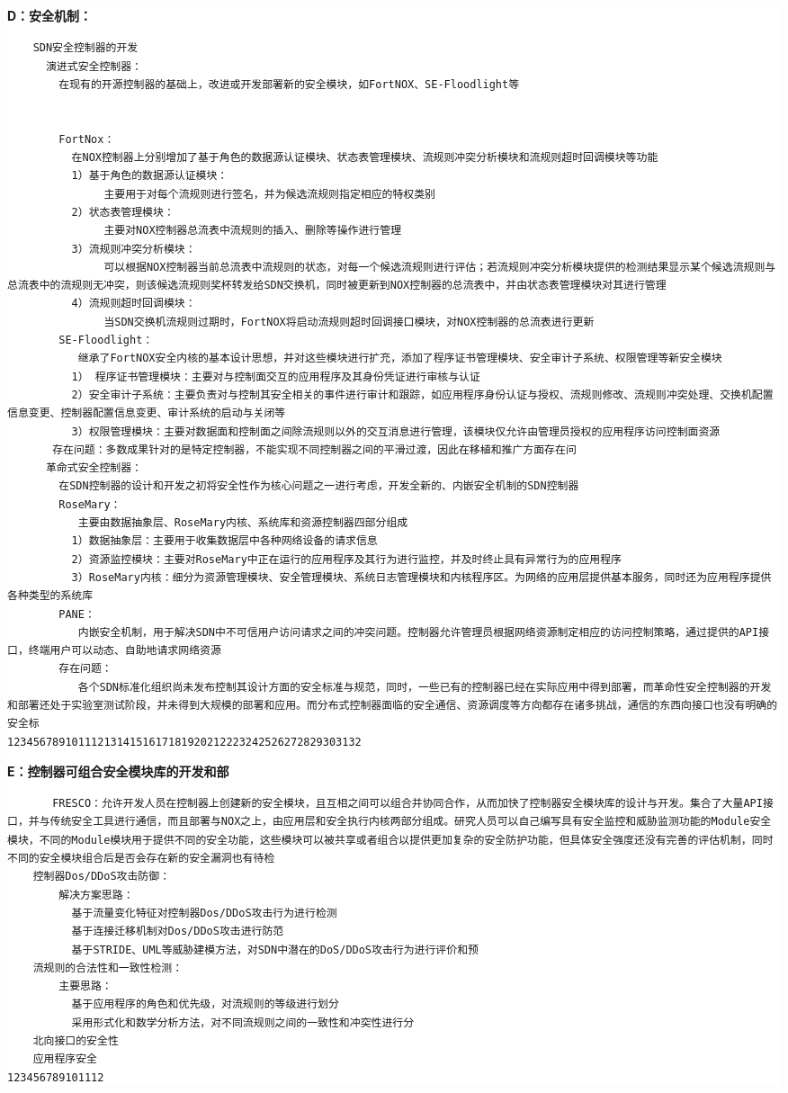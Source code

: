 **D：安全机制：**

```
    SDN安全控制器的开发
      演进式安全控制器：
        在现有的开源控制器的基础上，改进或开发部署新的安全模块，如FortNOX、SE-Floodlight等
        

        FortNox：
          在NOX控制器上分别增加了基于角色的数据源认证模块、状态表管理模块、流规则冲突分析模块和流规则超时回调模块等功能
          1）基于角色的数据源认证模块：
               主要用于对每个流规则进行签名，并为候选流规则指定相应的特权类别
          2）状态表管理模块：
               主要对NOX控制器总流表中流规则的插入、删除等操作进行管理
          3）流规则冲突分析模块：
               可以根据NOX控制器当前总流表中流规则的状态，对每一个候选流规则进行评估；若流规则冲突分析模块提供的检测结果显示某个候选流规则与总流表中的流规则无冲突，则该候选流规则奖杯转发给SDN交换机，同时被更新到NOX控制器的总流表中，并由状态表管理模块对其进行管理
          4）流规则超时回调模块：
               当SDN交换机流规则过期时，FortNOX将启动流规则超时回调接口模块，对NOX控制器的总流表进行更新
        SE-Floodlight：
           继承了FortNOX安全内核的基本设计思想，并对这些模块进行扩充，添加了程序证书管理模块、安全审计子系统、权限管理等新安全模块
          1） 程序证书管理模块：主要对与控制面交互的应用程序及其身份凭证进行审核与认证
          2）安全审计子系统：主要负责对与控制其安全相关的事件进行审计和跟踪，如应用程序身份认证与授权、流规则修改、流规则冲突处理、交换机配置信息变更、控制器配置信息变更、审计系统的启动与关闭等
          3）权限管理模块：主要对数据面和控制面之间除流规则以外的交互消息进行管理，该模块仅允许由管理员授权的应用程序访问控制面资源
       存在问题：多数成果针对的是特定控制器，不能实现不同控制器之间的平滑过渡，因此在移植和推广方面存在问
      革命式安全控制器：
        在SDN控制器的设计和开发之初将安全性作为核心问题之一进行考虑，开发全新的、内嵌安全机制的SDN控制器
        RoseMary：
           主要由数据抽象层、RoseMary内核、系统库和资源控制器四部分组成
          1）数据抽象层：主要用于收集数据层中各种网络设备的请求信息
          2）资源监控模块：主要对RoseMary中正在运行的应用程序及其行为进行监控，并及时终止具有异常行为的应用程序
          3）RoseMary内核：细分为资源管理模块、安全管理模块、系统日志管理模块和内核程序区。为网络的应用层提供基本服务，同时还为应用程序提供各种类型的系统库
        PANE：
           内嵌安全机制，用于解决SDN中不可信用户访问请求之间的冲突问题。控制器允许管理员根据网络资源制定相应的访问控制策略，通过提供的API接口，终端用户可以动态、自助地请求网络资源
        存在问题：
           各个SDN标准化组织尚未发布控制其设计方面的安全标准与规范，同时，一些已有的控制器已经在实际应用中得到部署，而革命性安全控制器的开发和部署还处于实验室测试阶段，并未得到大规模的部署和应用。而分布式控制器面临的安全通信、资源调度等方向都存在诸多挑战，通信的东西向接口也没有明确的安全标
1234567891011121314151617181920212223242526272829303132
```

**E：控制器可组合安全模块库的开发和部**

```
       FRESCO：允许开发人员在控制器上创建新的安全模块，且互相之间可以组合并协同合作，从而加快了控制器安全模块库的设计与开发。集合了大量API接口，并与传统安全工具进行通信，而且部署与NOX之上，由应用层和安全执行内核两部分组成。研究人员可以自己编写具有安全监控和威胁监测功能的Module安全模块，不同的Module模块用于提供不同的安全功能，这些模块可以被共享或者组合以提供更加复杂的安全防护功能，但具体安全强度还没有完善的评估机制，同时不同的安全模块组合后是否会存在新的安全漏洞也有待检
    控制器Dos/DDoS攻击防御：
        解决方案思路：
          基于流量变化特征对控制器Dos/DDoS攻击行为进行检测
          基于连接迁移机制对Dos/DDoS攻击进行防范
          基于STRIDE、UML等威胁建模方法，对SDN中潜在的DoS/DDoS攻击行为进行评价和预
    流规则的合法性和一致性检测：
        主要思路：
          基于应用程序的角色和优先级，对流规则的等级进行划分
          采用形式化和数学分析方法，对不同流规则之间的一致性和冲突性进行分
    北向接口的安全性
    应用程序安全
123456789101112
```
